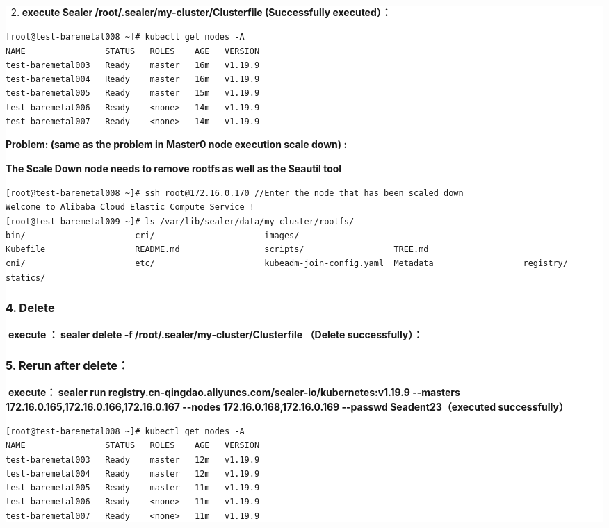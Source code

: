2. **execute Sealer /root/.sealer/my-cluster/Clusterfile (Successfully executed）：**

```
[root@test-baremetal008 ~]# kubectl get nodes -A
NAME                STATUS   ROLES    AGE   VERSION
test-baremetal003   Ready    master   16m   v1.19.9
test-baremetal004   Ready    master   16m   v1.19.9
test-baremetal005   Ready    master   15m   v1.19.9
test-baremetal006   Ready    <none>   14m   v1.19.9
test-baremetal007   Ready    <none>   14m   v1.19.9
```

**Problem: (same as the problem in Master0 node execution scale down) :**

**The Scale Down node needs to remove rootfs as well as the Seautil tool**

```shell
[root@test-baremetal008 ~]# ssh root@172.16.0.170 //Enter the node that has been scaled down
Welcome to Alibaba Cloud Elastic Compute Service !
[root@test-baremetal009 ~]# ls /var/lib/sealer/data/my-cluster/rootfs/
bin/                      cri/                      images/
Kubefile                  README.md                 scripts/                  TREE.md
cni/                      etc/                      kubeadm-join-config.yaml  Metadata                  registry/                 statics/
```

### 4. Delete

​	**execute ： sealer delete -f /root/.sealer/my-cluster/Clusterfile （Delete successfully）：**

### 5. Rerun after delete：

​	**execute： sealer run registry.cn-qingdao.aliyuncs.com/sealer-io/kubernetes:v1.19.9 --masters    172.16.0.165,172.16.0.166,172.16.0.167 --nodes 172.16.0.168,172.16.0.169 --passwd Seadent23（executed successfully）**

```shell
[root@test-baremetal008 ~]# kubectl get nodes -A
NAME                STATUS   ROLES    AGE   VERSION
test-baremetal003   Ready    master   12m   v1.19.9
test-baremetal004   Ready    master   12m   v1.19.9
test-baremetal005   Ready    master   11m   v1.19.9
test-baremetal006   Ready    <none>   11m   v1.19.9
test-baremetal007   Ready    <none>   11m   v1.19.9
```
